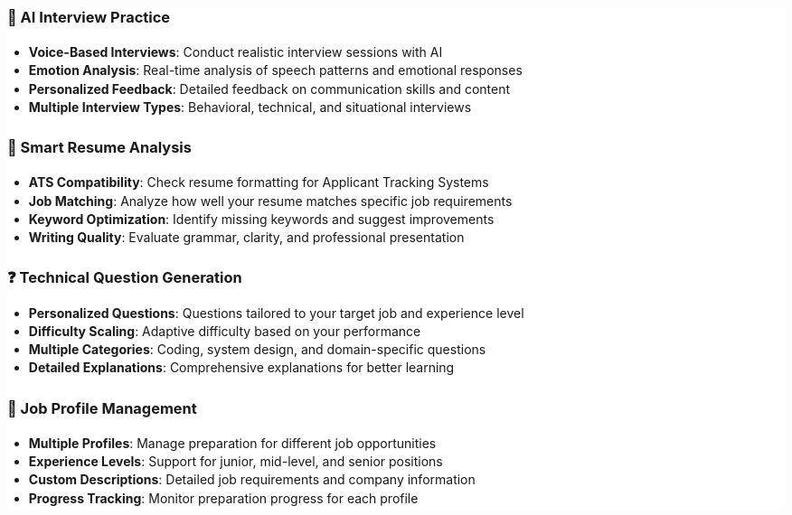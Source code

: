 ### 🤖 AI Interview Practice

- **Voice-Based Interviews**: Conduct realistic interview sessions with AI
- **Emotion Analysis**: Real-time analysis of speech patterns and emotional responses
- **Personalized Feedback**: Detailed feedback on communication skills and content
- **Multiple Interview Types**: Behavioral, technical, and situational interviews

### 📄 Smart Resume Analysis

- **ATS Compatibility**: Check resume formatting for Applicant Tracking Systems
- **Job Matching**: Analyze how well your resume matches specific job requirements
- **Keyword Optimization**: Identify missing keywords and suggest improvements
- **Writing Quality**: Evaluate grammar, clarity, and professional presentation

### ❓ Technical Question Generation

- **Personalized Questions**: Questions tailored to your target job and experience level
- **Difficulty Scaling**: Adaptive difficulty based on your performance
- **Multiple Categories**: Coding, system design, and domain-specific questions
- **Detailed Explanations**: Comprehensive explanations for better learning

### 💼 Job Profile Management

- **Multiple Profiles**: Manage preparation for different job opportunities
- **Experience Levels**: Support for junior, mid-level, and senior positions
- **Custom Descriptions**: Detailed job requirements and company information
- **Progress Tracking**: Monitor preparation progress for each profile
